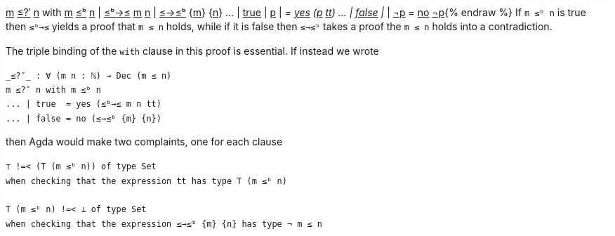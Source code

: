 <a id="10624" href="{% endraw %}{{ site.baseurl }}{% link out/plta/Decidable.md %}{% raw %}#10624" class="Bound">m</a> <a id="10626" href="{% endraw %}{{ site.baseurl }}{% link out/plta/Decidable.md %}{% raw %}#10590" class="Function Operator">≤?′</a> <a id="10630" href="{% endraw %}{{ site.baseurl }}{% link out/plta/Decidable.md %}{% raw %}#10630" class="Bound">n</a> <a id="10632" class="Keyword">with</a> <a id="10637" href="{% endraw %}{{ site.baseurl }}{% link out/plta/Decidable.md %}{% raw %}#10624" class="Bound">m</a> <a id="10639" href="{% endraw %}{{ site.baseurl }}{% link out/plta/Decidable.md %}{% raw %}#2215" class="Function Operator">≤ᵇ</a> <a id="10642" href="{% endraw %}{{ site.baseurl }}{% link out/plta/Decidable.md %}{% raw %}#10630" class="Bound">n</a> <a id="10644" class="Symbol">|</a> <a id="10646" href="{% endraw %}{{ site.baseurl }}{% link out/plta/Decidable.md %}{% raw %}#4750" class="Function">≤ᵇ→≤</a> <a id="10651" href="{% endraw %}{{ site.baseurl }}{% link out/plta/Decidable.md %}{% raw %}#10624" class="Bound">m</a> <a id="10653" href="{% endraw %}{{ site.baseurl }}{% link out/plta/Decidable.md %}{% raw %}#10630" class="Bound">n</a> <a id="10655" class="Symbol">|</a> <a id="10657" href="{% endraw %}{{ site.baseurl }}{% link out/plta/Decidable.md %}{% raw %}#5596" class="Function">≤→≤ᵇ</a> <a id="10662" class="Symbol">{</a><a id="10663" href="{% endraw %}{{ site.baseurl }}{% link out/plta/Decidable.md %}{% raw %}#10624" class="Bound">m</a><a id="10664" class="Symbol">}</a> <a id="10666" class="Symbol">{</a><a id="10667" href="{% endraw %}{{ site.baseurl }}{% link out/plta/Decidable.md %}{% raw %}#10630" class="Bound">n</a><a id="10668" class="Symbol">}</a>
<a id="10670" class="Symbol">...</a>        <a id="10681" class="Symbol">|</a> <a id="10683" href="{% endraw %}{{ site.baseurl }}{% link out/plta/Decidable.md %}{% raw %}#1885" class="InductiveConstructor">true</a>   <a id="10690" class="Symbol">|</a> <a id="10692" href="{% endraw %}{{ site.baseurl }}{% link out/plta/Decidable.md %}{% raw %}#10692" class="Bound">p</a>        <a id="10701" class="Symbol">|</a> <a id="10703" class="Symbol">_</a>            <a id="10716" class="Symbol">=</a> <a id="10718" href="{% endraw %}{{ site.baseurl }}{% link out/plta/Decidable.md %}{% raw %}#7276" class="InductiveConstructor">yes</a> <a id="10722" class="Symbol">(</a><a id="10723" href="{% endraw %}{{ site.baseurl }}{% link out/plta/Decidable.md %}{% raw %}#10692" class="Bound">p</a> <a id="10725" href="https://agda.github.io/agda-stdlib/Agda.Builtin.Unit.html#106" class="InductiveConstructor">tt</a><a id="10727" class="Symbol">)</a>
<a id="10729" class="Symbol">...</a>        <a id="10740" class="Symbol">|</a> <a id="10742" href="{% endraw %}{{ site.baseurl }}{% link out/plta/Decidable.md %}{% raw %}#1900" class="InductiveConstructor">false</a>  <a id="10749" class="Symbol">|</a> <a id="10751" class="Symbol">_</a>        <a id="10760" class="Symbol">|</a> <a id="10762" href="{% endraw %}{{ site.baseurl }}{% link out/plta/Decidable.md %}{% raw %}#10762" class="Bound">¬p</a>           <a id="10775" class="Symbol">=</a> <a id="10777" href="{% endraw %}{{ site.baseurl }}{% link out/plta/Decidable.md %}{% raw %}#7294" class="InductiveConstructor">no</a> <a id="10780" href="{% endraw %}{{ site.baseurl }}{% link out/plta/Decidable.md %}{% raw %}#10762" class="Bound">¬p</a>{% endraw %}</pre>
If `m ≤ᵇ n` is true then `≤ᵇ→≤` yields a proof that `m ≤ n` holds,
while if it is false then `≤→≤ᵇ` takes a proof the `m ≤ n` holds into a contradiction.

The triple binding of the `with` clause in this proof is essential.
If instead we wrote

    _≤?″_ : ∀ (m n : ℕ) → Dec (m ≤ n)
    m ≤?″ n with m ≤ᵇ n
    ... | true  = yes (≤ᵇ→≤ m n tt)
    ... | false = no (≤→≤ᵇ {m} {n})

then Agda would make two complaints, one for each clause

    ⊤ !=< (T (m ≤ᵇ n)) of type Set
    when checking that the expression tt has type T (m ≤ᵇ n)

    T (m ≤ᵇ n) !=< ⊥ of type Set
    when checking that the expression ≤→≤ᵇ {m} {n} has type ¬ m ≤ n
